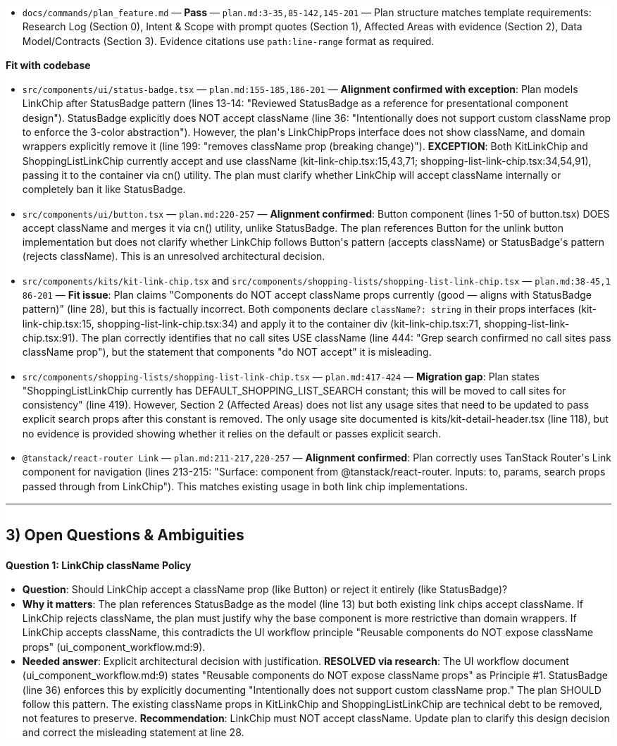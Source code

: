 - `docs/commands/plan_feature.md` — **Pass** — `plan.md:3-35,85-142,145-201` — Plan structure matches template requirements: Research Log (Section 0), Intent & Scope with prompt quotes (Section 1), Affected Areas with evidence (Section 2), Data Model/Contracts (Section 3). Evidence citations use `path:line-range` format as required.

**Fit with codebase**

- `src/components/ui/status-badge.tsx` — `plan.md:155-185,186-201` — **Alignment confirmed with exception**: Plan models LinkChip after StatusBadge pattern (lines 13-14: "Reviewed StatusBadge as a reference for presentational component design"). StatusBadge explicitly does NOT accept className (line 36: "Intentionally does not support custom className prop to enforce the 3-color abstraction"). However, the plan's LinkChipProps interface does not show className, and domain wrappers explicitly remove it (line 199: "removes className prop (breaking change)"). **EXCEPTION**: Both KitLinkChip and ShoppingListLinkChip currently accept and use className (kit-link-chip.tsx:15,43,71; shopping-list-link-chip.tsx:34,54,91), passing it to the container via cn() utility. The plan must clarify whether LinkChip will accept className internally or completely ban it like StatusBadge.

- `src/components/ui/button.tsx` — `plan.md:220-257` — **Alignment confirmed**: Button component (lines 1-50 of button.tsx) DOES accept className and merges it via cn() utility, unlike StatusBadge. The plan references Button for the unlink button implementation but does not clarify whether LinkChip follows Button's pattern (accepts className) or StatusBadge's pattern (rejects className). This is an unresolved architectural decision.

- `src/components/kits/kit-link-chip.tsx` and `src/components/shopping-lists/shopping-list-link-chip.tsx` — `plan.md:38-45,186-201` — **Fit issue**: Plan claims "Components do NOT accept className props currently (good — aligns with StatusBadge pattern)" (line 28), but this is factually incorrect. Both components declare `className?: string` in their props interfaces (kit-link-chip.tsx:15, shopping-list-link-chip.tsx:34) and apply it to the container div (kit-link-chip.tsx:71, shopping-list-link-chip.tsx:91). The plan correctly identifies that no call sites USE className (line 444: "Grep search confirmed no call sites pass className prop"), but the statement that components "do NOT accept" it is misleading.

- `src/components/shopping-lists/shopping-list-link-chip.tsx` — `plan.md:417-424` — **Migration gap**: Plan states "ShoppingListLinkChip currently has DEFAULT_SHOPPING_LIST_SEARCH constant; this will be moved to call sites for consistency" (line 419). However, Section 2 (Affected Areas) does not list any usage sites that need to be updated to pass explicit search props after this constant is removed. The only usage site documented is kits/kit-detail-header.tsx (line 118), but no evidence is provided showing whether it relies on the default or passes explicit search.

- `@tanstack/react-router Link` — `plan.md:211-217,220-257` — **Alignment confirmed**: Plan correctly uses TanStack Router's Link component for navigation (lines 213-215: "Surface: <Link /> component from @tanstack/react-router. Inputs: to, params, search props passed through from LinkChip"). This matches existing usage in both link chip implementations.

---

## 3) Open Questions & Ambiguities

**Question 1: LinkChip className Policy**

- **Question**: Should LinkChip accept a className prop (like Button) or reject it entirely (like StatusBadge)?
- **Why it matters**: The plan references StatusBadge as the model (line 13) but both existing link chips accept className. If LinkChip rejects className, the plan must justify why the base component is more restrictive than domain wrappers. If LinkChip accepts className, this contradicts the UI workflow principle "Reusable components do NOT expose className props" (ui_component_workflow.md:9).
- **Needed answer**: Explicit architectural decision with justification. **RESOLVED via research**: The UI workflow document (ui_component_workflow.md:9) states "Reusable components do NOT expose className props" as Principle #1. StatusBadge (line 36) enforces this by explicitly documenting "Intentionally does not support custom className prop." The plan SHOULD follow this pattern. The existing className props in KitLinkChip and ShoppingListLinkChip are technical debt to be removed, not features to preserve. **Recommendation**: LinkChip must NOT accept className. Update plan to clarify this design decision and correct the misleading statement at line 28.
